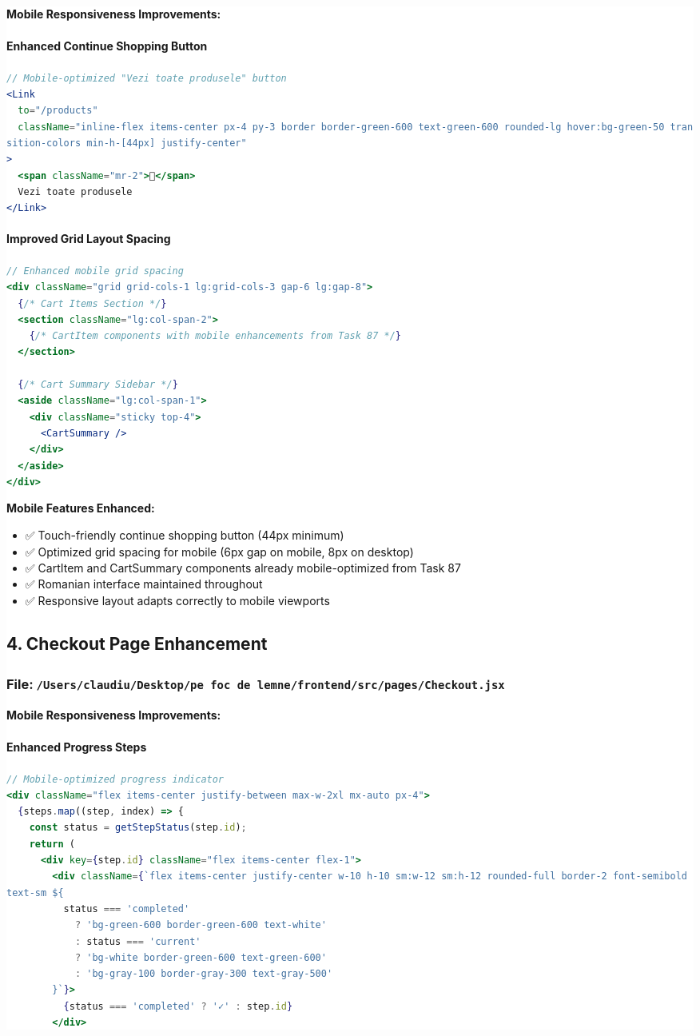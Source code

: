 **Mobile Responsiveness Improvements:**

#### Enhanced Continue Shopping Button
```jsx
// Mobile-optimized "Vezi toate produsele" button
<Link
  to="/products"
  className="inline-flex items-center px-4 py-3 border border-green-600 text-green-600 rounded-lg hover:bg-green-50 transition-colors min-h-[44px] justify-center"
>
  <span className="mr-2">🛒</span>
  Vezi toate produsele
</Link>
```

#### Improved Grid Layout Spacing
```jsx
// Enhanced mobile grid spacing
<div className="grid grid-cols-1 lg:grid-cols-3 gap-6 lg:gap-8">
  {/* Cart Items Section */}
  <section className="lg:col-span-2">
    {/* CartItem components with mobile enhancements from Task 87 */}
  </section>
  
  {/* Cart Summary Sidebar */}
  <aside className="lg:col-span-1">
    <div className="sticky top-4">
      <CartSummary />
    </div>
  </aside>
</div>
```

**Mobile Features Enhanced:**
- ✅ Touch-friendly continue shopping button (44px minimum)
- ✅ Optimized grid spacing for mobile (6px gap on mobile, 8px on desktop)
- ✅ CartItem and CartSummary components already mobile-optimized from Task 87
- ✅ Romanian interface maintained throughout
- ✅ Responsive layout adapts correctly to mobile viewports

## 4. Checkout Page Enhancement

### File: `/Users/claudiu/Desktop/pe foc de lemne/frontend/src/pages/Checkout.jsx`

**Mobile Responsiveness Improvements:**

#### Enhanced Progress Steps
```jsx
// Mobile-optimized progress indicator
<div className="flex items-center justify-between max-w-2xl mx-auto px-4">
  {steps.map((step, index) => {
    const status = getStepStatus(step.id);
    return (
      <div key={step.id} className="flex items-center flex-1">
        <div className={`flex items-center justify-center w-10 h-10 sm:w-12 sm:h-12 rounded-full border-2 font-semibold text-sm ${
          status === 'completed' 
            ? 'bg-green-600 border-green-600 text-white' 
            : status === 'current'
            ? 'bg-white border-green-600 text-green-600'
            : 'bg-gray-100 border-gray-300 text-gray-500'
        }`}>
          {status === 'completed' ? '✓' : step.id}
        </div>
```